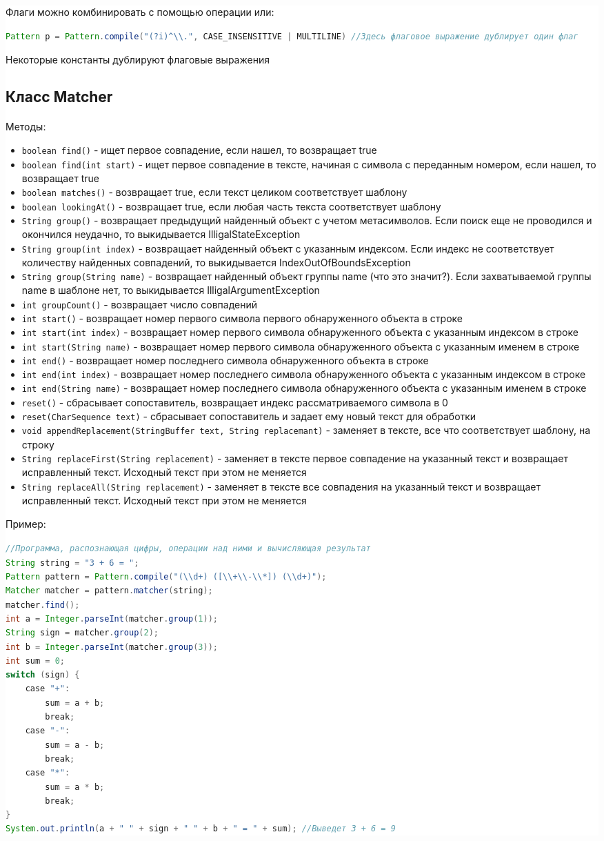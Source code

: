 Флаги можно комбинировать с помощью операции или:
```java
Pattern p = Pattern.compile("(?i)^\\.", CASE_INSENSITIVE | MULTILINE) //Здесь флаговое выражение дублирует один флаг
```

Некоторые константы дублируют флаговые выражения

## Класс Matcher

Методы:
- `boolean find()` - ищет первое совпадение, если нашел, то возвращает true
- `boolean find(int start)` - ищет первое совпадение в тексте, начиная с символа с переданным номером, если нашел, то возвращает true
- `boolean matches()` - возвращает true, если текст целиком соответствует шаблону
- `boolean lookingAt()` - возвращает true, если любая часть текста соответствует шаблону
- `String group()` - возвращает предыдущий найденный объект с учетом метасимволов. Если поиск еще не проводился и окончился неудачно, то выкидывается IlligalStateException
- `String group(int index)` - возвращает найденный объект с указанным индексом. Если индекс не соответствует количеству найденных совпадений, то выкидывается IndexOutOfBoundsException
- `String group(String name)` - возвращает найденный объект группы name (что это значит?). Если захватываемой группы name в шаблоне нет, то выкидывается IlligalArgumentException
- `int groupCount()` - возвращает число совпадений
- `int start()` - возвращает номер первого символа первого обнаруженного объекта в строке
- `int start(int index)` - возвращает номер первого символа обнаруженного объекта с указанным индексом в строке
- `int start(String name)` - возвращает номер первого символа обнаруженного объекта с указанным именем в строке
- `int end()` - возвращает номер последнего символа обнаруженного объекта в строке
- `int end(int index)` - возвращает номер последнего символа обнаруженного объекта с указанным индексом в строке
- `int end(String name)` - возвращает номер последнего символа обнаруженного объекта с указанным именем в строке
- `reset()` - сбрасывает сопоставитель, возвращает индекс рассматриваемого символа в 0
- `reset(CharSequence text)` - сбрасывает сопоставитель и задает ему новый текст для обработки
- `void appendReplacement(StringBuffer text, String replacemant)` - заменяет в тексте, все что соответствует шаблону, на строку
- `String replaceFirst(String replacement)` - заменяет в тексте первое совпадение на указанный текст и возвращает исправленный текст. Исходный текст при этом не меняется
- `String replaceAll(String replacement)` - заменяет в тексте все совпадения на указанный текст и возвращает исправленный текст. Исходный текст при этом не меняется

Пример:
```java
//Программа, распознающая цифры, операции над ними и вычисляющая результат
String string = "3 + 6 = ";
Pattern pattern = Pattern.compile("(\\d+) ([\\+\\-\\*]) (\\d+)");
Matcher matcher = pattern.matcher(string);
matcher.find();
int a = Integer.parseInt(matcher.group(1));
String sign = matcher.group(2);
int b = Integer.parseInt(matcher.group(3));
int sum = 0;
switch (sign) {
    case "+":
        sum = a + b;
        break;
    case "-":
        sum = a - b;
        break;
    case "*":
        sum = a * b;
        break;
}
System.out.println(a + " " + sign + " " + b + " = " + sum); //Выведет 3 + 6 = 9
```